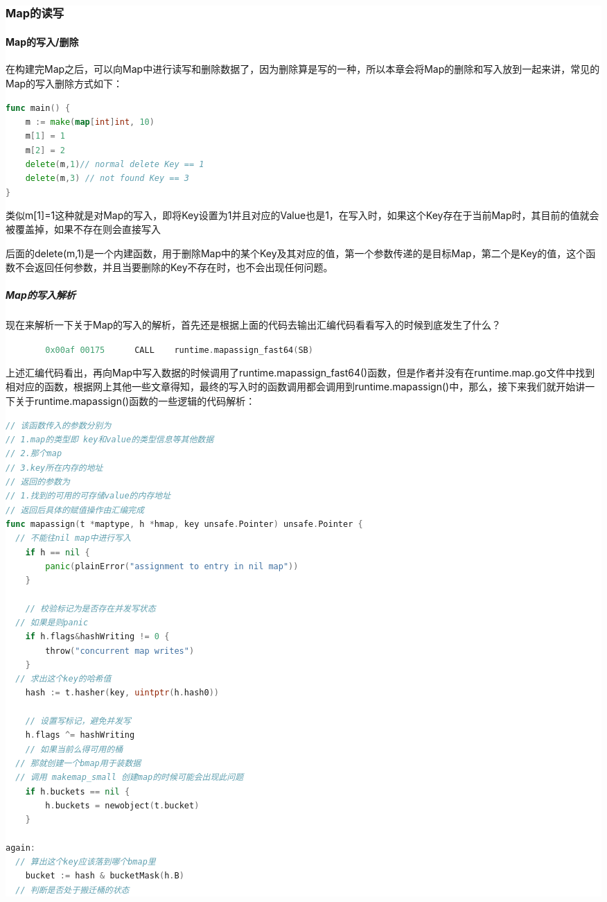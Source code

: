 ### Map的读写

#### Map的写入/删除

在构建完Map之后，可以向Map中进行读写和删除数据了，因为删除算是写的一种，所以本章会将Map的删除和写入放到一起来讲，常见的Map的写入删除方式如下：

```go
func main() {
	m := make(map[int]int, 10)
	m[1] = 1
	m[2] = 2
	delete(m,1)// normal delete Key == 1
	delete(m,3) // not found Key == 3  
}
```

类似m[1]=1这种就是对Map的写入，即将Key设置为1并且对应的Value也是1，在写入时，如果这个Key存在于当前Map时，其目前的值就会被覆盖掉，如果不存在则会直接写入

后面的delete(m,1)是一个内建函数，用于删除Map中的某个Key及其对应的值，第一个参数传递的是目标Map，第二个是Key的值，这个函数不会返回任何参数，并且当要删除的Key不存在时，也不会出现任何问题。

##### Map的写入解析

现在来解析一下关于Map的写入的解析，首先还是根据上面的代码去输出汇编代码看看写入的时候到底发生了什么？

```go
        0x00af 00175      CALL    runtime.mapassign_fast64(SB)

```

上述汇编代码看出，再向Map中写入数据的时候调用了runtime.mapassign_fast64()函数，但是作者并没有在runtime.map.go文件中找到相对应的函数，根据网上其他一些文章得知，最终的写入时的函数调用都会调用到runtime.mapassign()中，那么，接下来我们就开始讲一下关于runtime.mapassign()函数的一些逻辑的代码解析：

```go
// 该函数传入的参数分别为
// 1.map的类型即 key和value的类型信息等其他数据
// 2.那个map
// 3.key所在内存的地址
// 返回的参数为
// 1.找到的可用的可存储value的内存地址
// 返回后具体的赋值操作由汇编完成
func mapassign(t *maptype, h *hmap, key unsafe.Pointer) unsafe.Pointer {
  // 不能往nil map中进行写入
	if h == nil {
		panic(plainError("assignment to entry in nil map"))
	}
	
	// 校验标记为是否存在并发写状态
  // 如果是则panic
	if h.flags&hashWriting != 0 {
		throw("concurrent map writes")
	}
  // 求出这个key的哈希值
	hash := t.hasher(key, uintptr(h.hash0))

	// 设置写标记，避免并发写
	h.flags ^= hashWriting
	// 如果当前么得可用的桶
  // 那就创建一个bmap用于装数据
  // 调用 makemap_small 创建map的时候可能会出现此问题
	if h.buckets == nil {
		h.buckets = newobject(t.bucket)  
	}

again:
  // 算出这个key应该落到哪个bmap里
	bucket := hash & bucketMask(h.B)
  // 判断是否处于搬迁桶的状态
```